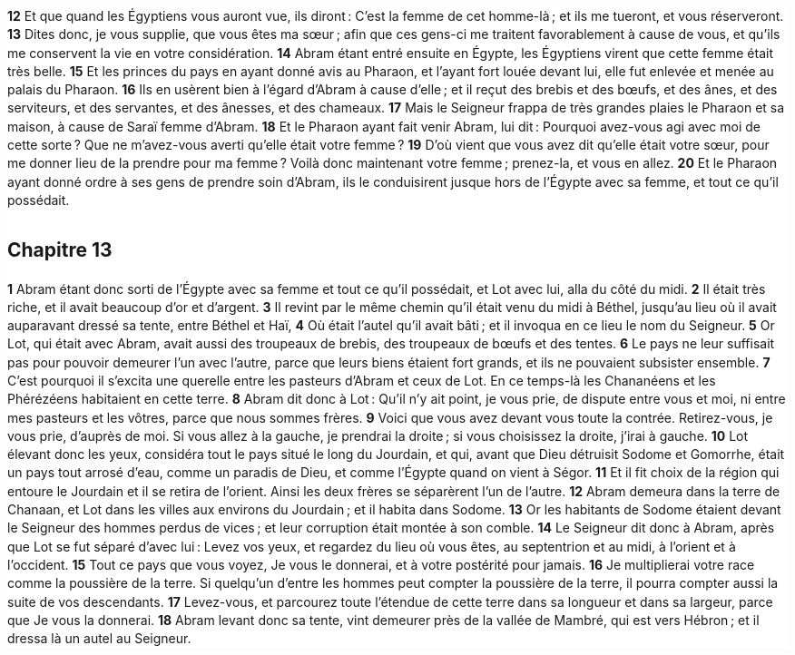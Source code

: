 **12** Et que quand les Égyptiens vous auront vue, ils diront : C’est la femme de cet homme-là ; et ils me tueront, et vous réserveront.
**13** Dites donc, je vous supplie, que vous êtes ma sœur ; afin que ces gens-ci me traitent favorablement à cause de vous, et qu’ils me conservent la vie en votre considération.
**14** Abram étant entré ensuite en Égypte, les Égyptiens virent que cette femme était très belle.
**15** Et les princes du pays en ayant donné avis au Pharaon, et l’ayant fort louée devant lui, elle fut enlevée et menée au palais du Pharaon.
**16** Ils en usèrent bien à l’égard d’Abram à cause d’elle ; et il reçut des brebis et des bœufs, et des ânes, et des serviteurs, et des servantes, et des ânesses, et des chameaux.
**17** Mais le Seigneur frappa de très grandes plaies le Pharaon et sa maison, à cause de Saraï femme d’Abram.
**18** Et le Pharaon ayant fait venir Abram, lui dit : Pourquoi avez-vous agi avec moi de cette sorte ? Que ne m’avez-vous averti qu’elle était votre femme ?
**19** D’où vient que vous avez dit qu’elle était votre sœur, pour me donner lieu de la prendre pour ma femme ? Voilà donc maintenant votre femme ; prenez-la, et vous en allez.
**20** Et le Pharaon ayant donné ordre à ses gens de prendre soin d’Abram, ils le conduisirent jusque hors de l’Égypte avec sa femme, et tout ce qu’il possédait.

## Chapitre 13

**1** Abram étant donc sorti de l’Égypte avec sa femme et tout ce qu’il possédait, et Lot avec lui, alla du côté du midi.
**2** Il était très riche, et il avait beaucoup d’or et d’argent.
**3** Il revint par le même chemin qu’il était venu du midi à Béthel, jusqu’au lieu où il avait auparavant dressé sa tente, entre Béthel et Haï,
**4** Où était l’autel qu’il avait bâti ; et il invoqua en ce lieu le nom du Seigneur.
**5** Or Lot, qui était avec Abram, avait aussi des troupeaux de brebis, des troupeaux de bœufs et des tentes.
**6** Le pays ne leur suffisait pas pour pouvoir demeurer l’un avec l’autre, parce que leurs biens étaient fort grands, et ils ne pouvaient subsister ensemble.
**7** C’est pourquoi il s’excita une querelle entre les pasteurs d’Abram et ceux de Lot. En ce temps-là les Chananéens et les Phérézéens habitaient en cette terre.
**8** Abram dit donc à Lot : Qu’il n’y ait point, je vous prie, de dispute entre vous et moi, ni entre mes pasteurs et les vôtres, parce que nous sommes frères.
**9** Voici que vous avez devant vous toute la contrée. Retirez-vous, je vous prie, d’auprès de moi. Si vous allez à la gauche, je prendrai la droite ; si vous choisissez la droite, j’irai à gauche.
**10** Lot élevant donc les yeux, considéra tout le pays situé le long du Jourdain, et qui, avant que Dieu détruisit Sodome et Gomorrhe, était un pays tout arrosé d’eau, comme un paradis de Dieu, et comme l’Égypte quand on vient à Ségor.
**11** Et il fit choix de la région qui entoure le Jourdain et il se retira de l’orient. Ainsi les deux frères se séparèrent l’un de l’autre.
**12** Abram demeura dans la terre de Chanaan, et Lot dans les villes aux environs du Jourdain ; et il habita dans Sodome.
**13** Or les habitants de Sodome étaient devant le Seigneur des hommes perdus de vices ; et leur corruption était montée à son comble.
**14** Le Seigneur dit donc à Abram, après que Lot se fut séparé d’avec lui : Levez vos yeux, et regardez du lieu où vous êtes, au septentrion et au midi, à l’orient et à l’occident.
**15** Tout ce pays que vous voyez, Je vous le donnerai, et à votre postérité pour jamais.
**16** Je multiplierai votre race comme la poussière de la terre. Si quelqu’un d’entre les hommes peut compter la poussière de la terre, il pourra compter aussi la suite de vos descendants.
**17** Levez-vous, et parcourez toute l’étendue de cette terre dans sa longueur et dans sa largeur, parce que Je vous la donnerai.
**18** Abram levant donc sa tente, vint demeurer près de la vallée de Mambré, qui est vers Hébron ; et il dressa là un autel au Seigneur.
